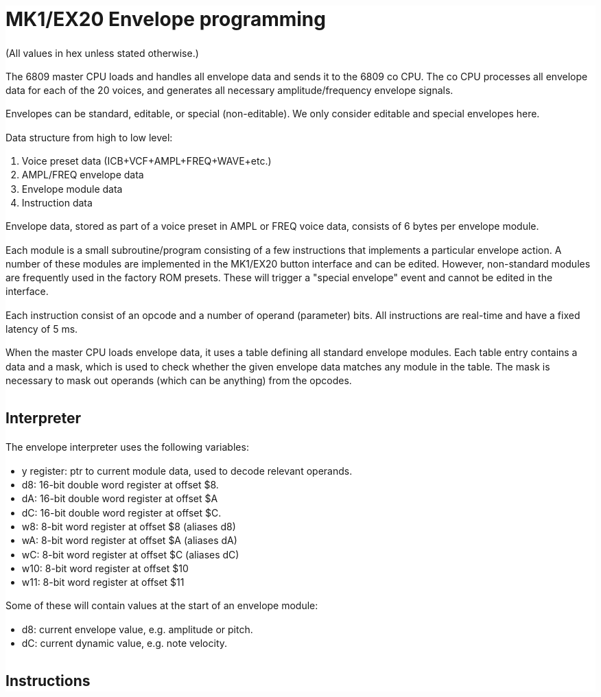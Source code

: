 # MK1/EX20 Envelope programming

(All values in hex unless stated otherwise.)

The 6809 master CPU loads and handles all envelope data and sends it to the 6809 co CPU.
The co CPU processes all envelope data for each of the 20 voices, and generates all necessary amplitude/frequency envelope signals.

Envelopes can be standard, editable, or special (non-editable). We only consider editable and special envelopes here.

Data structure from high to low level:

1. Voice preset data (ICB+VCF+AMPL+FREQ+WAVE+etc.)
2. AMPL/FREQ envelope data
3. Envelope module data
4. Instruction data

Envelope data, stored as part of a voice preset in AMPL or FREQ voice data, consists of 6 bytes per envelope module.

Each module is a small subroutine/program consisting of a few instructions that implements a particular envelope action.
A number of these modules are implemented in the MK1/EX20 button interface and can be edited.
However, non-standard modules are frequently used in the factory ROM presets.
These will trigger a "special envelope" event and cannot be edited in the interface.

Each instruction consist of an opcode and a number of operand (parameter) bits.
All instructions are real-time and have a fixed latency of 5 ms.

When the master CPU loads envelope data, it uses a table defining all standard envelope modules.
Each table entry contains a data and a mask, which is used to check whether the given envelope data matches any module in the table.
The mask is necessary to mask out operands (which can be anything) from the opcodes.

## Interpreter

The envelope interpreter uses the following variables:

* y register: ptr to current module data, used to decode relevant operands.
* d8: 16-bit double word register at offset $8.
* dA: 16-bit double word register at offset $A
* dC: 16-bit double word register at offset $C.
* w8: 8-bit word register at offset $8 (aliases d8)
* wA: 8-bit word register at offset $A (aliases dA)
* wC: 8-bit word register at offset $C (aliases dC)
* w10: 8-bit word register at offset $10
* w11: 8-bit word register at offset $11

Some of these will contain values at the start of an envelope module:

* d8: current envelope value, e.g. amplitude or pitch.
* dC: current dynamic value, e.g. note velocity.

## Instructions
